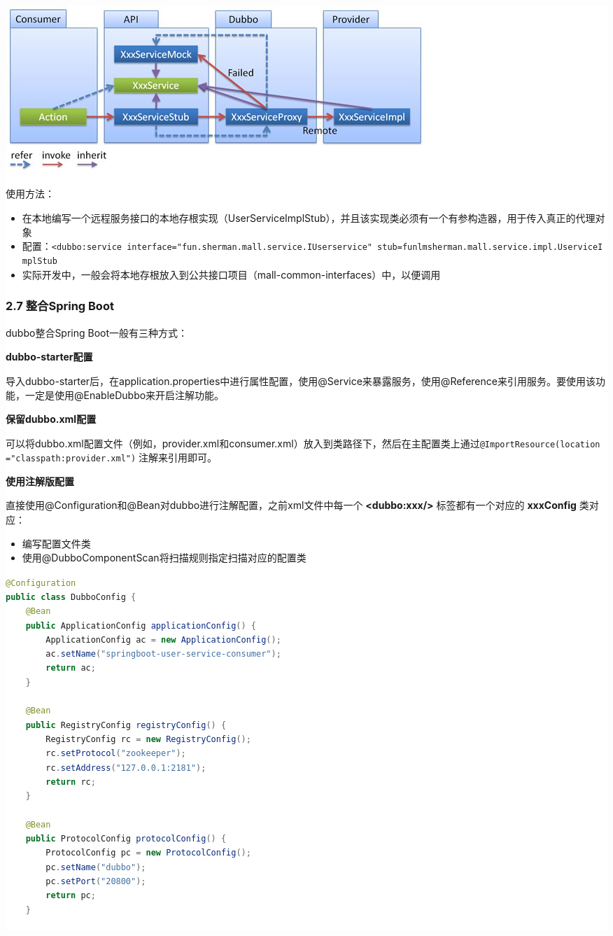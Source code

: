 ![](./pics/本地存根.jpg)

使用方法：

- 在本地编写一个远程服务接口的本地存根实现（UserServiceImplStub），并且该实现类必须有一个有参构造器，用于传入真正的代理对象
- 配置：`<dubbo:service interface="fun.sherman.mall.service.IUserservice" stub=funlmsherman.mall.service.impl.UserviceImplStub`
- 实际开发中，一般会将本地存根放入到公共接口项目（mall-common-interfaces）中，以便调用

### 2.7 整合Spring Boot

dubbo整合Spring Boot一般有三种方式：

**dubbo-starter配置**

导入dubbo-starter后，在application.properties中进行属性配置，使用@Service来暴露服务，使用@Reference来引用服务。要使用该功能，一定是使用@EnableDubbo来开启注解功能。

**保留dubbo.xml配置**

可以将dubbo.xml配置文件（例如，provider.xml和consumer.xml）放入到类路径下，然后在主配置类上通过`@ImportResource(location="classpath:provider.xml")` 注解来引用即可。

**使用注解版配置**

直接使用@Configuration和@Bean对dubbo进行注解配置，之前xml文件中每一个 **\<dubbo:xxx/\>** 标签都有一个对应的 **xxxConfig** 类对应：

- 编写配置文件类
- 使用@DubboComponentScan将扫描规则指定扫描对应的配置类

```java
@Configuration
public class DubboConfig {
    @Bean
    public ApplicationConfig applicationConfig() {
        ApplicationConfig ac = new ApplicationConfig();
        ac.setName("springboot-user-service-consumer");
        return ac;
    }
    
    @Bean
    public RegistryConfig registryConfig() {
        RegistryConfig rc = new RegistryConfig();
        rc.setProtocol("zookeeper");
        rc.setAddress("127.0.0.1:2181");
        return rc;
    }
    
    @Bean
    public ProtocolConfig protocolConfig() {
        ProtocolConfig pc = new ProtocolConfig();
        pc.setName("dubbo");
        pc.setPort("20800");
        return pc;
    }
    
```